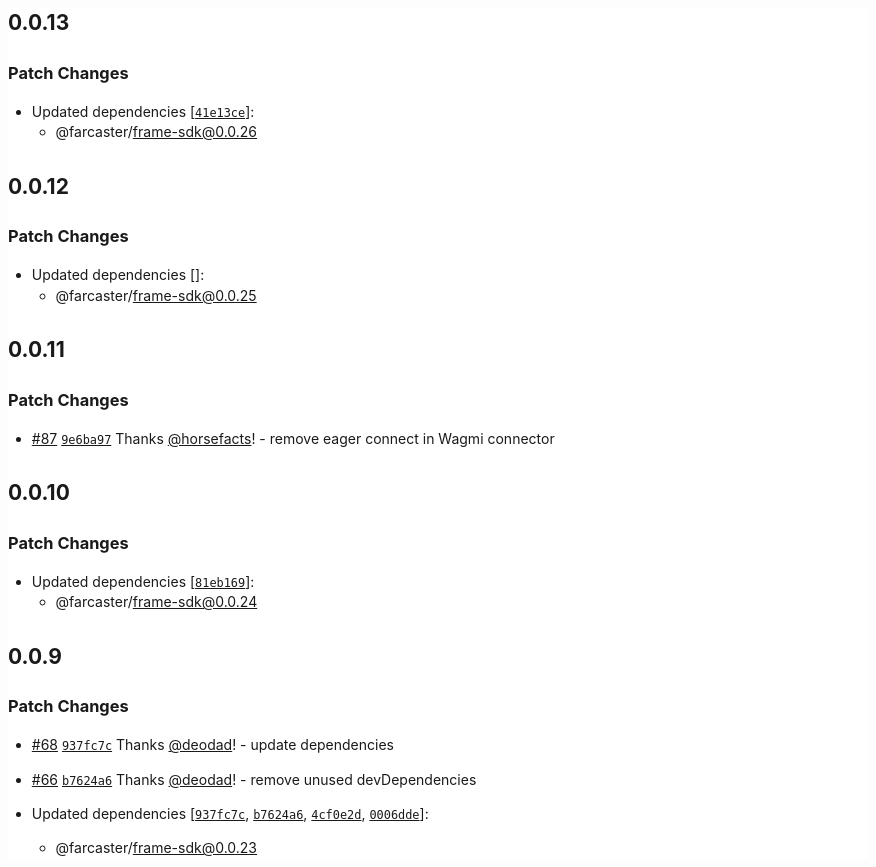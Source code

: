 ## 0.0.13

### Patch Changes

- Updated dependencies [[`41e13ce`](https://github.com/farcasterxyz/frames/commit/41e13ce646f3e4f34430fd346d2f6df258428da4)]:
  - @farcaster/frame-sdk@0.0.26

## 0.0.12

### Patch Changes

- Updated dependencies []:
  - @farcaster/frame-sdk@0.0.25

## 0.0.11

### Patch Changes

- [#87](https://github.com/farcasterxyz/frames/pull/87) [`9e6ba97`](https://github.com/farcasterxyz/frames/commit/9e6ba975211cb3e4e76522aa47233b0b3ce3b636) Thanks [@horsefacts](https://github.com/horsefacts)! - remove eager connect in Wagmi connector

## 0.0.10

### Patch Changes

- Updated dependencies [[`81eb169`](https://github.com/farcasterxyz/frames/commit/81eb1694a15e5704dd22ae5ceb1daceb81e79890)]:
  - @farcaster/frame-sdk@0.0.24

## 0.0.9

### Patch Changes

- [#68](https://github.com/farcasterxyz/frames/pull/68) [`937fc7c`](https://github.com/farcasterxyz/frames/commit/937fc7cecd66412077f790c92b12750b7ac3a99f) Thanks [@deodad](https://github.com/deodad)! - update dependencies

- [#66](https://github.com/farcasterxyz/frames/pull/66) [`b7624a6`](https://github.com/farcasterxyz/frames/commit/b7624a69fac63f4a533848ec470430c66d8b03e2) Thanks [@deodad](https://github.com/deodad)! - remove unused devDependencies

- Updated dependencies [[`937fc7c`](https://github.com/farcasterxyz/frames/commit/937fc7cecd66412077f790c92b12750b7ac3a99f), [`b7624a6`](https://github.com/farcasterxyz/frames/commit/b7624a69fac63f4a533848ec470430c66d8b03e2), [`4cf0e2d`](https://github.com/farcasterxyz/frames/commit/4cf0e2d5fbf6cb577351e49df78bb946823e72be), [`0006dde`](https://github.com/farcasterxyz/frames/commit/0006dde9b1ad9046962f02178daa4cc7529f1df8)]:
  - @farcaster/frame-sdk@0.0.23
